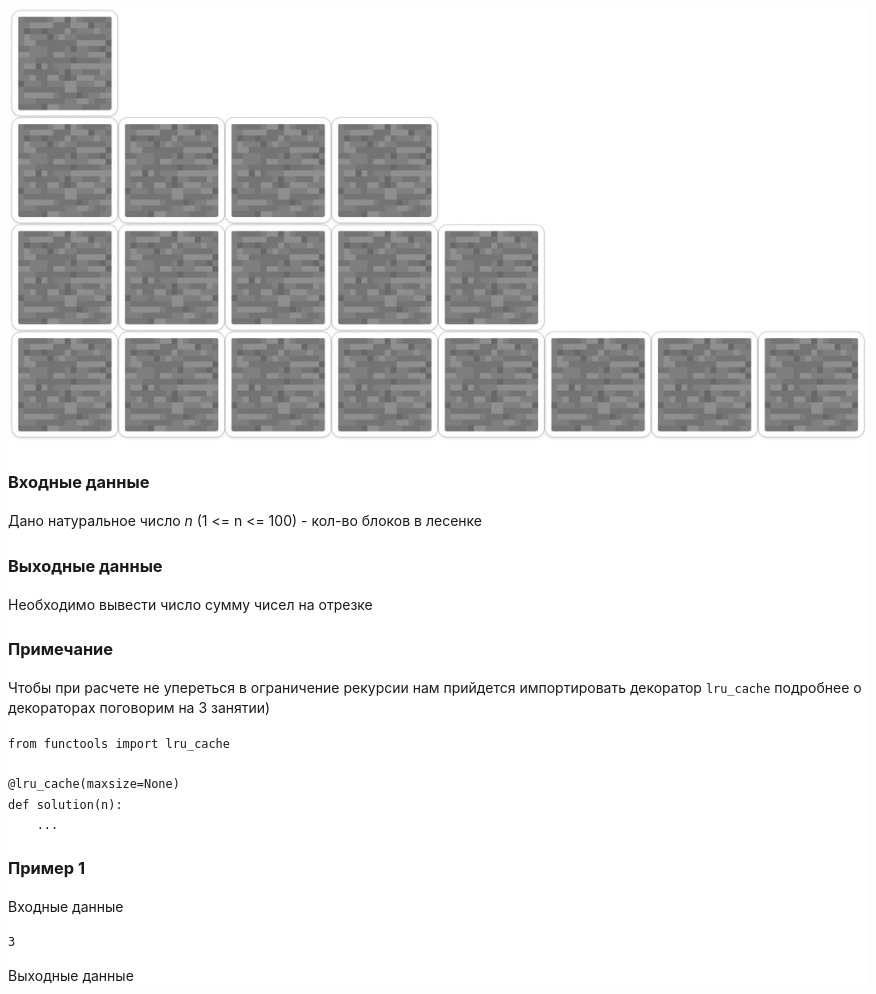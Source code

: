 ![Лесенка из блоков](ladder.png)

### **Входные данные**

Дано натуральное число _n_ (1 <= n <= 100) - кол-во блоков в лесенке

### **Выходные данные**

Необходимо вывести число cумму чисел на отрезке

### **Примечание**

Чтобы при расчете не упереться в ограничение рекурсии нам прийдется импортировать декоратор `lru_cache` подробнее о декораторах поговорим на 3 занятии)

```
from functools import lru_cache

@lru_cache(maxsize=None)
def solution(n):
    ...
```

### Пример 1

Входные данные

```
3
```

Выходные данные

